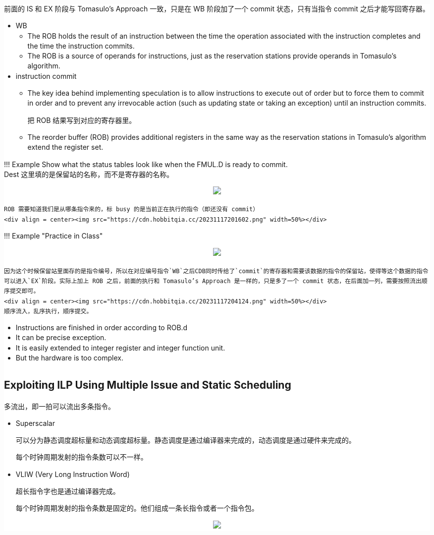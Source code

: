 前面的 IS 和 EX 阶段与 Tomasulo’s Approach 一致，只是在 WB 阶段加了一个 commit 状态，只有当指令 commit 之后才能写回寄存器。

* WB
    * The ROB holds the result of an instruction between the time the operation associated with the instruction completes and the time the instruction commits.
    * The ROB is a source of operands for instructions, just as the reservation stations provide operands in Tomasulo’s algorithm.
* instruction commit 
    * The key idea behind implementing speculation is to allow instructions to execute out of order but to force them to commit in order and to prevent any irrevocable action (such as updating state or taking an exception) until an instruction commits.

        把 ROB 结果写到对应的寄存器里。

    * The reorder buffer (ROB) provides additional registers in the same way as the reservation stations in Tomasulo’s algorithm extend the register set.

!!! Example
    Show what the status tables look like when the FMUL.D is ready to commit.  
    Dest 这里填的是保留站的名称，而不是寄存器的名称。
    <div align = center><img src="https://cdn.hobbitqia.cc/20231117201549.png" width=50%></div>

    ROB 需要知道我们是从哪条指令来的，标 busy 的是当前正在执行的指令（即还没有 commit）
    <div align = center><img src="https://cdn.hobbitqia.cc/20231117201602.png" width=50%></div>

!!! Example "Practice in Class"
    <div align = center><img src="https://cdn.hobbitqia.cc/20231117201850.png" width=50%></div>

    因为这个时候保留站里面存的是指令编号，所以在对应编号指令`WB`之后CDB同时传给了`commit`的寄存器和需要该数据的指令的保留站，使得等这个数据的指令可以进入`EX`阶段。实际上加上 ROB 之后，前面的执行和 Tomasulo’s Approach 是一样的，只是多了一个 commit 状态，在后面加一列，需要按照流出顺序提交即可。
    <div align = center><img src="https://cdn.hobbitqia.cc/20231117204124.png" width=50%></div>
    顺序流入，乱序执行，顺序提交。
* Instructions are finished in order according to ROB.d
* It can be precise exception. 
* It is easily extended to integer register and integer function unit.
* But the hardware is too complex.

## Exploiting ILP Using Multiple Issue and Static Scheduling

多流出，即一拍可以流出多条指令。

* Superscalar

    可以分为静态调度超标量和动态调度超标量。静态调度是通过编译器来完成的，动态调度是通过硬件来完成的。

    每个时钟周期发射的指令条数可以不一样。

* VLIW (Very Long Instruction Word) 

    超长指令字也是通过编译器完成。

    每个时钟周期发射的指令条数是固定的。他们组成一条长指令或者一个指令包。

<div align = center><img src="https://cdn.hobbitqia.cc/20231215172006.png" width=70%></div>
